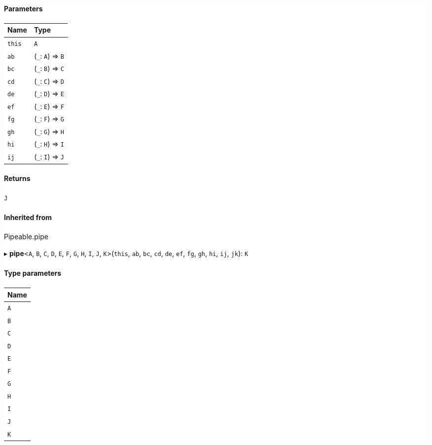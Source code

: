 #### Parameters

| Name   | Type              |
| :----- | :---------------- |
| `this` | `A`               |
| `ab`   | (`_`: `A`) => `B` |
| `bc`   | (`_`: `B`) => `C` |
| `cd`   | (`_`: `C`) => `D` |
| `de`   | (`_`: `D`) => `E` |
| `ef`   | (`_`: `E`) => `F` |
| `fg`   | (`_`: `F`) => `G` |
| `gh`   | (`_`: `G`) => `H` |
| `hi`   | (`_`: `H`) => `I` |
| `ij`   | (`_`: `I`) => `J` |

#### Returns

`J`

#### Inherited from

Pipeable.pipe

▸ **pipe**\<`A`, `B`, `C`, `D`, `E`, `F`, `G`, `H`, `I`, `J`, `K`\>(`this`, `ab`, `bc`, `cd`, `de`, `ef`, `fg`, `gh`, `hi`, `ij`, `jk`): `K`

#### Type parameters

| Name |
| :--- |
| `A`  |
| `B`  |
| `C`  |
| `D`  |
| `E`  |
| `F`  |
| `G`  |
| `H`  |
| `I`  |
| `J`  |
| `K`  |
